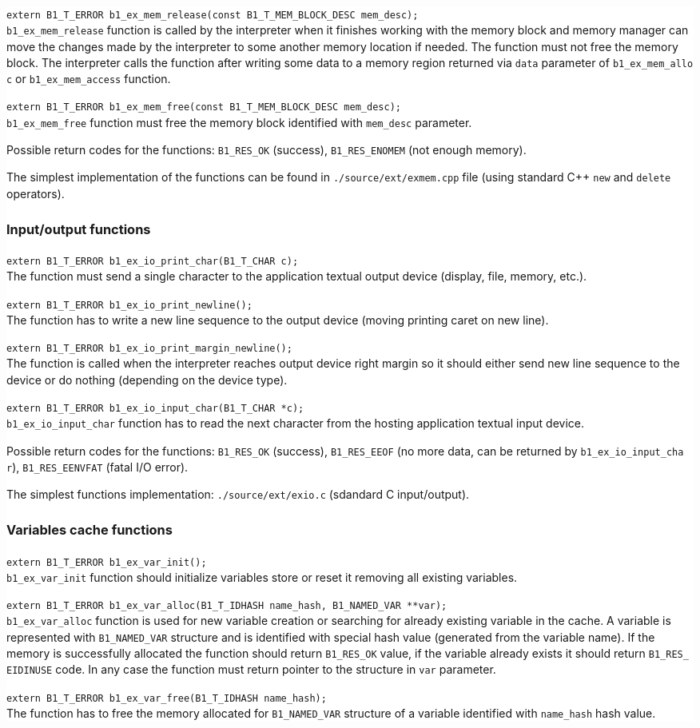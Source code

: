 `extern B1_T_ERROR b1_ex_mem_release(const B1_T_MEM_BLOCK_DESC mem_desc);`  
`b1_ex_mem_release` function is called by the interpreter when it finishes working with the memory block and memory manager can move the changes made by the interpreter to some another memory location if needed. The function must not free the memory block. The interpreter calls the function after writing some data to a memory region returned via `data` parameter of `b1_ex_mem_alloc` or `b1_ex_mem_access` function.  
  
`extern B1_T_ERROR b1_ex_mem_free(const B1_T_MEM_BLOCK_DESC mem_desc);`  
`b1_ex_mem_free` function must free the memory block identified with `mem_desc` parameter.  
  
Possible return codes for the functions: `B1_RES_OK` (success), `B1_RES_ENOMEM` (not enough memory).  
  
The simplest implementation of the functions can be found in `./source/ext/exmem.cpp` file (using standard C++ `new` and `delete` operators).  
  
### Input/output functions  
  
`extern B1_T_ERROR b1_ex_io_print_char(B1_T_CHAR c);`  
The function must send a single character to the application textual output device (display, file, memory, etc.).  
  
`extern B1_T_ERROR b1_ex_io_print_newline();`  
The function has to write a new line sequence to the output device (moving printing caret on new line).  
  
`extern B1_T_ERROR b1_ex_io_print_margin_newline();`  
The function is called when the interpreter reaches output device right margin so it should either send new line sequence to the device or do nothing (depending on the device type).  
  
`extern B1_T_ERROR b1_ex_io_input_char(B1_T_CHAR *c);`  
`b1_ex_io_input_char` function has to read the next character from the hosting application textual input device.  
  
Possible return codes for the functions: `B1_RES_OK` (success), `B1_RES_EEOF` (no more data, can be returned by `b1_ex_io_input_char`), `B1_RES_EENVFAT` (fatal I/O error).  
  
The simplest functions implementation: `./source/ext/exio.c` (sdandard C input/output).  
  
### Variables cache functions  
  
`extern B1_T_ERROR b1_ex_var_init();`  
`b1_ex_var_init` function should initialize variables store or reset it removing all existing variables.  
  
`extern B1_T_ERROR b1_ex_var_alloc(B1_T_IDHASH name_hash, B1_NAMED_VAR **var);`  
`b1_ex_var_alloc` function is used for new variable creation or searching for already existing variable in the cache. A variable is represented with `B1_NAMED_VAR` structure and is identified with special hash value (generated from the variable name). If the memory is successfully allocated the function should return `B1_RES_OK` value, if the variable already exists it should return `B1_RES_EIDINUSE` code. In any case the function must return pointer to the structure in `var` parameter.  
  
`extern B1_T_ERROR b1_ex_var_free(B1_T_IDHASH name_hash);`  
The function has to free the memory allocated for `B1_NAMED_VAR` structure of a variable identified with `name_hash` hash value.  
  